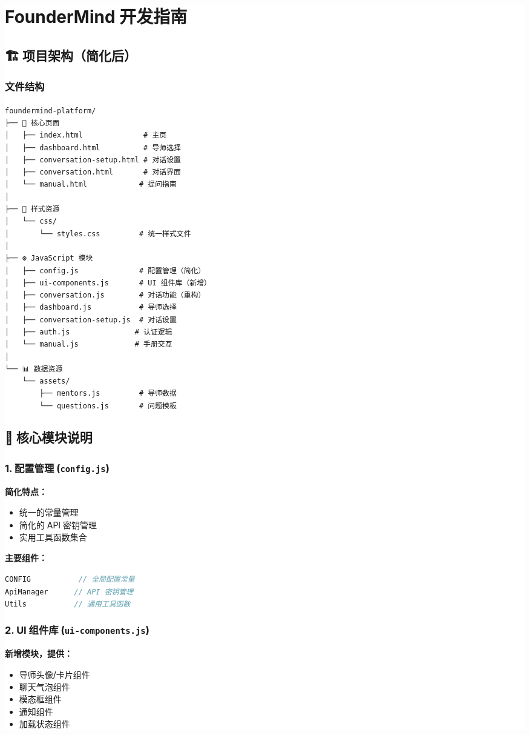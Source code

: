 # FounderMind 开发指南

## 🏗️ 项目架构（简化后）

### 文件结构
```
foundermind-platform/
├── 📄 核心页面
│   ├── index.html              # 主页
│   ├── dashboard.html          # 导师选择
│   ├── conversation-setup.html # 对话设置  
│   ├── conversation.html       # 对话界面
│   └── manual.html            # 提问指南
│
├── 🎨 样式资源
│   └── css/
│       └── styles.css         # 统一样式文件
│
├── ⚙️ JavaScript 模块
│   ├── config.js              # 配置管理（简化）
│   ├── ui-components.js       # UI 组件库（新增）
│   ├── conversation.js        # 对话功能（重构）
│   ├── dashboard.js           # 导师选择
│   ├── conversation-setup.js  # 对话设置
│   ├── auth.js               # 认证逻辑
│   └── manual.js             # 手册交互
│
└── 📊 数据资源
    └── assets/
        ├── mentors.js         # 导师数据
        └── questions.js       # 问题模板
```

## 🔧 核心模块说明

### 1. 配置管理 (`config.js`)
**简化特点：**
- 统一的常量管理
- 简化的 API 密钥管理
- 实用工具函数集合

**主要组件：**
```javascript
CONFIG           // 全局配置常量
ApiManager      // API 密钥管理
Utils           // 通用工具函数
```

### 2. UI 组件库 (`ui-components.js`)
**新增模块，提供：**
- 导师头像/卡片组件
- 聊天气泡组件
- 模态框组件
- 通知组件
- 加载状态组件
